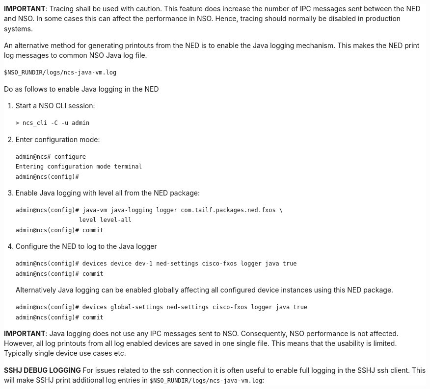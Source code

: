   **IMPORTANT**:
  Tracing shall be used with caution. This feature does increase the number of IPC messages sent
  between the NED and NSO. In some cases this can affect the performance in NSO. Hence, tracing should
  normally be disabled in production systems.


  An alternative method for generating printouts from the NED is to enable the Java logging mechanism.
  This makes the NED print log messages to common NSO Java log file.

  `$NSO_RUNDIR/logs/ncs-java-vm.log`

  Do as follows to enable Java logging in the NED

  1. Start a NSO CLI session:

     ```
     > ncs_cli -C -u admin
     ```

  2. Enter configuration mode:

     ```
     admin@ncs# configure
     Entering configuration mode terminal
     admin@ncs(config)#
     ```

  3. Enable Java logging with level all from the NED package:

     ```
     admin@ncs(config)# java-vm java-logging logger com.tailf.packages.ned.fxos \
                       level level-all
     admin@ncs(config)# commit
     ```

  4. Configure the NED to log to the Java logger

     ```
     admin@ncs(config)# devices device dev-1 ned-settings cisco-fxos logger java true
     admin@ncs(config)# commit
     ```

     Alternatively Java logging can be enabled globally affecting all configured
     device instances using this NED package.

     ```
     admin@ncs(config)# devices global-settings ned-settings cisco-fxos logger java true
     admin@ncs(config)# commit
     ```

  **IMPORTANT**:
  Java logging does not use any IPC messages sent to NSO. Consequently, NSO performance is not
  affected. However, all log printouts from all log enabled devices are saved in one single file.
  This means that the usability is limited. Typically single device use cases etc.

  **SSHJ DEBUG LOGGING**
  For issues related to the ssh connection it is often useful to enable full logging in the SSHJ ssh client.
  This will make SSHJ print additional log entries in `$NSO_RUNDIR/logs/ncs-java-vm.log`:
